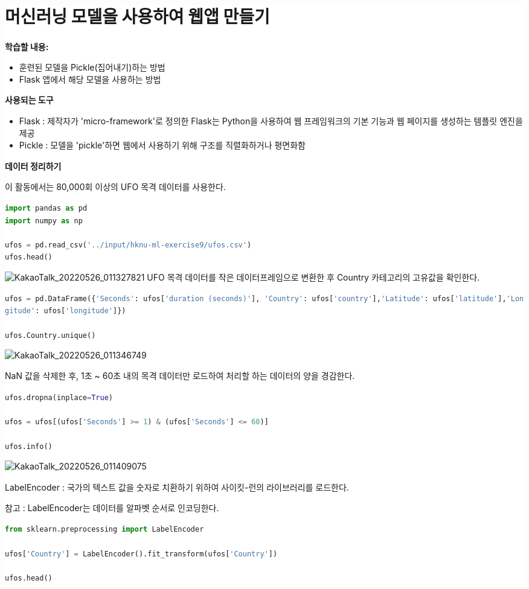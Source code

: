 # **머신러닝 모델을 사용하여 웹앱 만들기**

**학습할 내용:**
* 훈련된 모델을 Pickle(집어내기)하는 방법
* Flask 앱에서 해당 모델을 사용하는 방법

**사용되는 도구**
* Flask : 제작자가 'micro-framework'로 정의한 Flask는 Python을 사용하여 웹 프레임워크의 기본 기능과 웹 페이지를 생성하는 템플릿 엔진을 제공
* Pickle : 모델을 'pickle'하면 웹에서 사용하기 위해 구조를 직렬화하거나 평면화함

**데이터 정리하기**

이 활동에서는 80,000회 이상의 UFO 목격 데이터를 사용한다.


```python
import pandas as pd
import numpy as np

ufos = pd.read_csv('../input/hknu-ml-exercise9/ufos.csv')
ufos.head()
```

![KakaoTalk_20220526_011327821](https://user-images.githubusercontent.com/79626396/170310816-9affbf4e-a7a5-462e-93cc-04cec6e58426.png)
UFO 목격 데이터를 작은 데이터프레임으로 변환한 후 Country 카테고리의 고유값을 확인한다.

```python
ufos = pd.DataFrame({'Seconds': ufos['duration (seconds)'], 'Country': ufos['country'],'Latitude': ufos['latitude'],'Longitude': ufos['longitude']})

ufos.Country.unique()
```

![KakaoTalk_20220526_011346749](https://user-images.githubusercontent.com/79626396/170310851-c38e65d8-e02d-40ea-a1ec-aa41d2c348e7.png)

NaN 값을 삭제한 후, 1초 ~ 60초 내의 목격 데이터만 로드하여 처리할 하는 데이터의 양을 경감한다.


```python
ufos.dropna(inplace=True)

ufos = ufos[(ufos['Seconds'] >= 1) & (ufos['Seconds'] <= 60)]

ufos.info()
```

![KakaoTalk_20220526_011409075](https://user-images.githubusercontent.com/79626396/170310871-57b9bbae-90f2-45f6-98df-b47ac127b161.png)

LabelEncoder : 국가의 텍스트 값을 숫자로 치환하기 위하여 사이킷-런의 라이브러리를 로드한다.

참고 : LabelEncoder는 데이터를 알파벳 순서로 인코딩한다.


```python
from sklearn.preprocessing import LabelEncoder

ufos['Country'] = LabelEncoder().fit_transform(ufos['Country'])

ufos.head()
```
